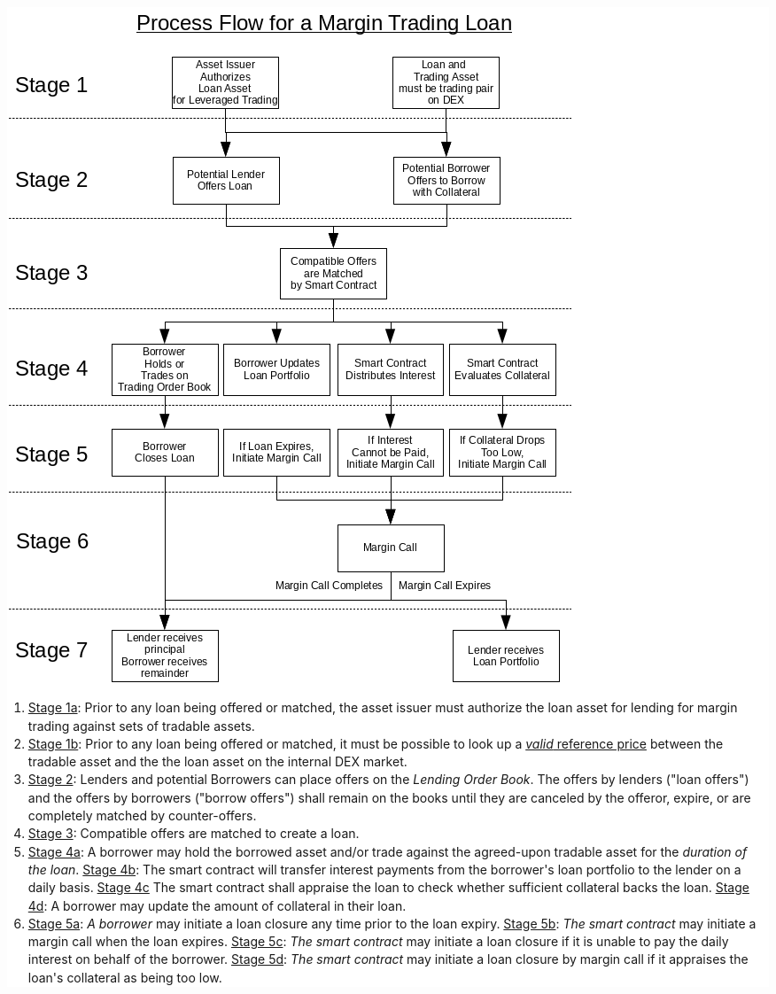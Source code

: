 ![Process Flow](bsip-0070/flow.png)

1. [Stage 1a](#process-authorized-leveraged-trading): Prior to any loan being offered or matched, the asset issuer must authorize the loan asset for lending for margin trading against sets of tradable assets.
1. [Stage 1b](#process-reference-price): Prior to any loan being offered or matched, it must be possible to look up a [_valid_ reference price](#reference-price-determination) between the tradable asset and the the loan asset on the internal DEX market.
2. [Stage 2](#process-loan-offers): Lenders and potential Borrowers can place offers on the _Lending Order Book_.  The offers by lenders ("loan offers") and the offers by borrowers ("borrow offers") shall remain on the books until they are canceled by the offeror, expire, or are completely matched by counter-offers.
3. [Stage 3](#process-loan-matching): Compatible offers are matched to create a loan.
4. [Stage 4a](#process-margin-trading): A borrower may hold the borrowed asset and/or trade against the agreed-upon tradable asset for the _duration of the loan_.  [Stage 4b](#process-interest-payment): The smart contract will transfer interest payments from the borrower's loan portfolio to the lender on a daily basis.  [Stage 4c](#process-loan-appraisal) The smart contract shall appraise the loan to check whether sufficient collateral backs the loan.  [Stage 4d](#process-portfolio-updating): A borrower may update the amount of collateral in their loan.
5. [Stage 5a](#process-loan-closure-initiation): _A borrower_ may initiate a loan closure any time prior to the loan expiry.  [Stage 5b](#process-loan-expiration): _The smart contract_ may initiate a margin call when the loan expires.  [Stage 5c](#process-margin-call-initiation-due-to-inability-to-pay-interest): _The smart contract_ may initiate a loan closure if it is unable to pay the daily interest on behalf of the borrower.  [Stage 5d](#process-margin-call-initiation): _The smart contract_ may initiate a loan  closure by margin call if it appraises the loan's collateral as being too low.